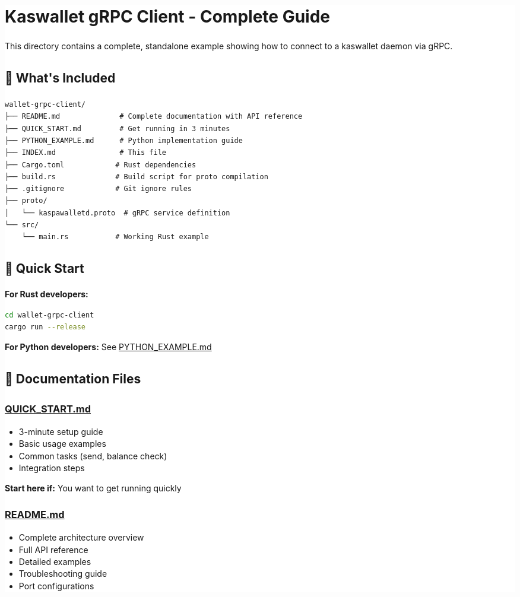 # Kaswallet gRPC Client - Complete Guide

This directory contains a complete, standalone example showing how to connect to a kaswallet daemon via gRPC.

## 📁 What's Included

```
wallet-grpc-client/
├── README.md              # Complete documentation with API reference
├── QUICK_START.md         # Get running in 3 minutes
├── PYTHON_EXAMPLE.md      # Python implementation guide
├── INDEX.md               # This file
├── Cargo.toml            # Rust dependencies
├── build.rs              # Build script for proto compilation
├── .gitignore            # Git ignore rules
├── proto/
│   └── kaspawalletd.proto  # gRPC service definition
└── src/
    └── main.rs           # Working Rust example
```

## 🚀 Quick Start

**For Rust developers:**
```bash
cd wallet-grpc-client
cargo run --release
```

**For Python developers:**
See [PYTHON_EXAMPLE.md](PYTHON_EXAMPLE.md)

## 📖 Documentation Files

### [QUICK_START.md](QUICK_START.md)
- 3-minute setup guide
- Basic usage examples
- Common tasks (send, balance check)
- Integration steps

**Start here if:** You want to get running quickly

### [README.md](README.md)
- Complete architecture overview
- Full API reference
- Detailed examples
- Troubleshooting guide
- Port configurations
